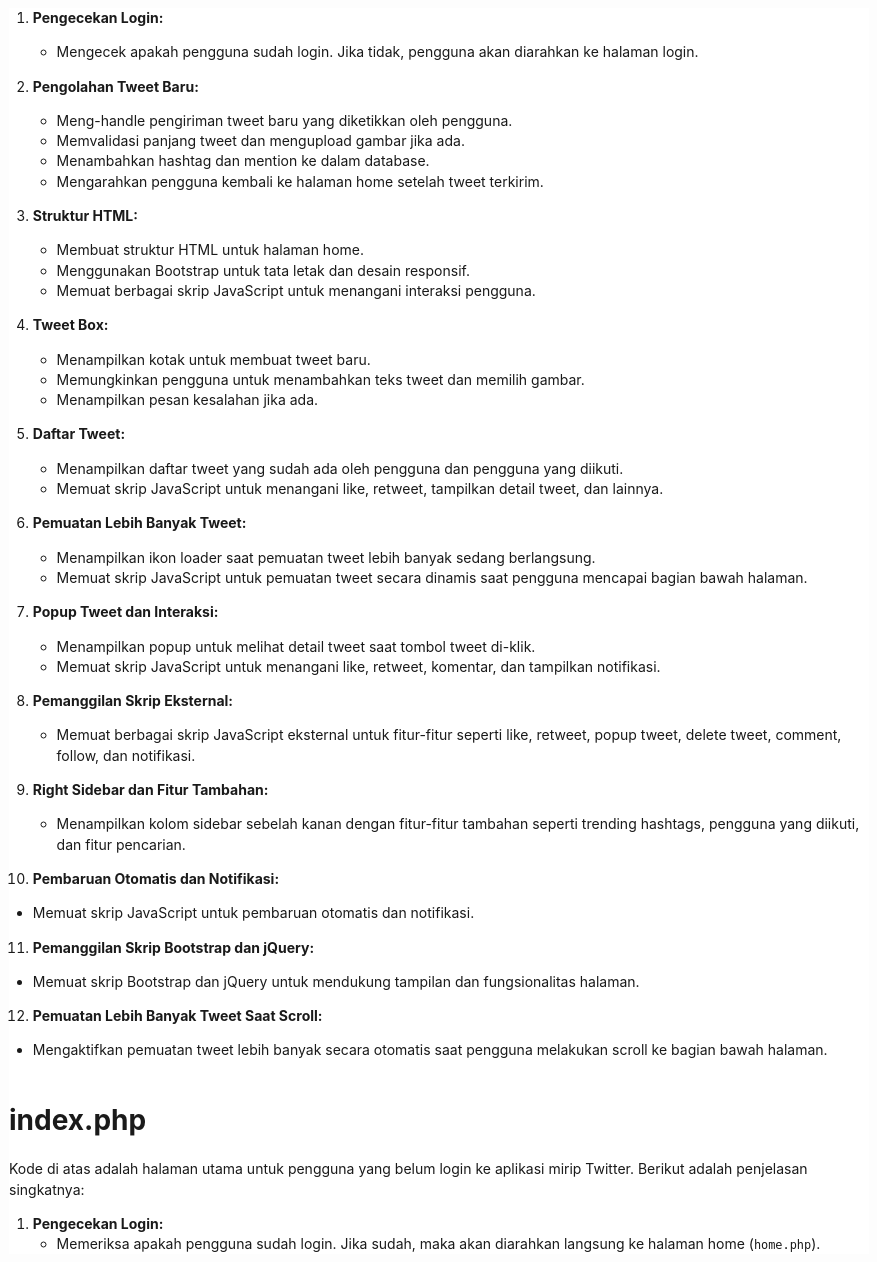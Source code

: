 1. **Pengecekan Login:**
   - Mengecek apakah pengguna sudah login. Jika tidak, pengguna akan diarahkan ke halaman login.

2. **Pengolahan Tweet Baru:**
   - Meng-handle pengiriman tweet baru yang diketikkan oleh pengguna.
   - Memvalidasi panjang tweet dan mengupload gambar jika ada.
   - Menambahkan hashtag dan mention ke dalam database.
   - Mengarahkan pengguna kembali ke halaman home setelah tweet terkirim.

3. **Struktur HTML:**
   - Membuat struktur HTML untuk halaman home.
   - Menggunakan Bootstrap untuk tata letak dan desain responsif.
   - Memuat berbagai skrip JavaScript untuk menangani interaksi pengguna.

4. **Tweet Box:**
   - Menampilkan kotak untuk membuat tweet baru.
   - Memungkinkan pengguna untuk menambahkan teks tweet dan memilih gambar.
   - Menampilkan pesan kesalahan jika ada.

5. **Daftar Tweet:**
   - Menampilkan daftar tweet yang sudah ada oleh pengguna dan pengguna yang diikuti.
   - Memuat skrip JavaScript untuk menangani like, retweet, tampilkan detail tweet, dan lainnya.

6. **Pemuatan Lebih Banyak Tweet:**
   - Menampilkan ikon loader saat pemuatan tweet lebih banyak sedang berlangsung.
   - Memuat skrip JavaScript untuk pemuatan tweet secara dinamis saat pengguna mencapai bagian bawah halaman.

7. **Popup Tweet dan Interaksi:**
   - Menampilkan popup untuk melihat detail tweet saat tombol tweet di-klik.
   - Memuat skrip JavaScript untuk menangani like, retweet, komentar, dan tampilkan notifikasi.

8. **Pemanggilan Skrip Eksternal:**
   - Memuat berbagai skrip JavaScript eksternal untuk fitur-fitur seperti like, retweet, popup tweet, delete tweet, comment, follow, dan notifikasi.

9. **Right Sidebar dan Fitur Tambahan:**
   - Menampilkan kolom sidebar sebelah kanan dengan fitur-fitur tambahan seperti trending hashtags, pengguna yang diikuti, dan fitur pencarian.

10. **Pembaruan Otomatis dan Notifikasi:**
   - Memuat skrip JavaScript untuk pembaruan otomatis dan notifikasi.

11. **Pemanggilan Skrip Bootstrap dan jQuery:**
   - Memuat skrip Bootstrap dan jQuery untuk mendukung tampilan dan fungsionalitas halaman.

12. **Pemuatan Lebih Banyak Tweet Saat Scroll:**
   - Mengaktifkan pemuatan tweet lebih banyak secara otomatis saat pengguna melakukan scroll ke bagian bawah halaman.

# index.php
Kode di atas adalah halaman utama untuk pengguna yang belum login ke aplikasi mirip Twitter. Berikut adalah penjelasan singkatnya:

1. **Pengecekan Login:**
   - Memeriksa apakah pengguna sudah login. Jika sudah, maka akan diarahkan langsung ke halaman home (`home.php`).
